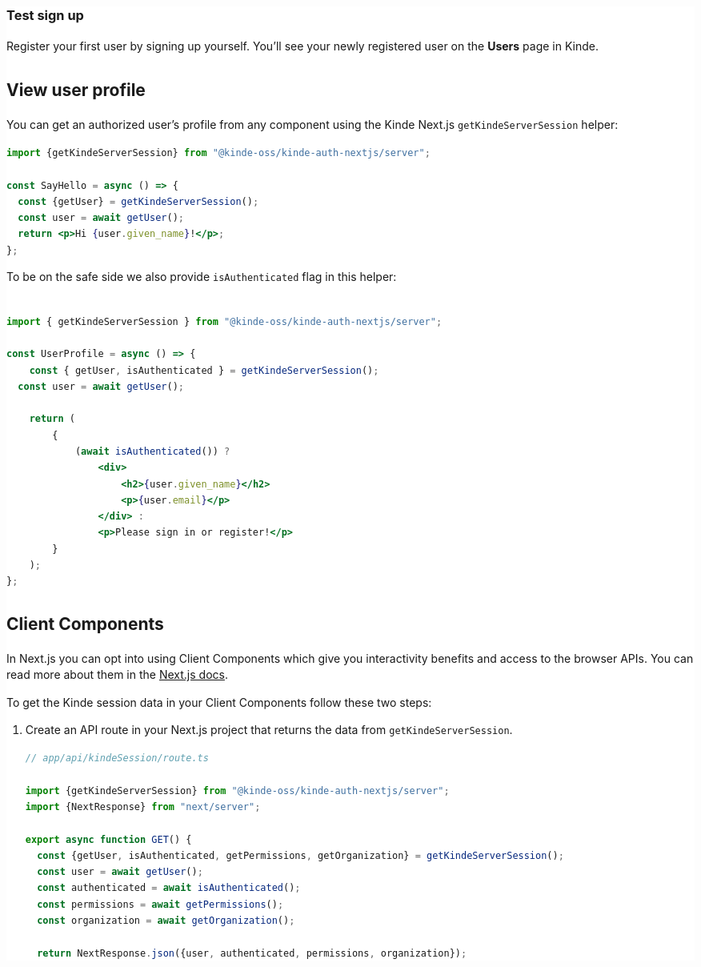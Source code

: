 ### Test sign up

Register your first user by signing up yourself. You’ll see your newly registered user on the **Users** page in Kinde.

## **View user profile**

You can get an authorized user’s profile from any component using the Kinde Next.js `getKindeServerSession` helper:

```jsx
import {getKindeServerSession} from "@kinde-oss/kinde-auth-nextjs/server";

const SayHello = async () => {
  const {getUser} = getKindeServerSession();
  const user = await getUser();
  return <p>Hi {user.given_name}!</p>;
};
```

To be on the safe side we also provide `isAuthenticated` flag in this helper:

```jsx

import { getKindeServerSession } from "@kinde-oss/kinde-auth-nextjs/server";

const UserProfile = async () => {
	const { getUser, isAuthenticated } = getKindeServerSession();
  const user = await getUser();

	return (
		{
			(await isAuthenticated()) ?
				<div>
					<h2>{user.given_name}</h2>
					<p>{user.email}</p>
				</div> :
				<p>Please sign in or register!</p>
		}
	);
};
```

## Client Components

In Next.js you can opt into using Client Components which give you interactivity benefits and access to the browser APIs. You can read more about them in the [Next.js docs](https://nextjs.org/docs/app/building-your-application/rendering/client-components).

To get the Kinde session data in your Client Components follow these two steps:

1. Create an API route in your Next.js project that returns the data from `getKindeServerSession`.

   ```typescript
   // app/api/kindeSession/route.ts

   import {getKindeServerSession} from "@kinde-oss/kinde-auth-nextjs/server";
   import {NextResponse} from "next/server";

   export async function GET() {
     const {getUser, isAuthenticated, getPermissions, getOrganization} = getKindeServerSession();
     const user = await getUser();
     const authenticated = await isAuthenticated();
     const permissions = await getPermissions();
     const organization = await getOrganization();

     return NextResponse.json({user, authenticated, permissions, organization});
   ```